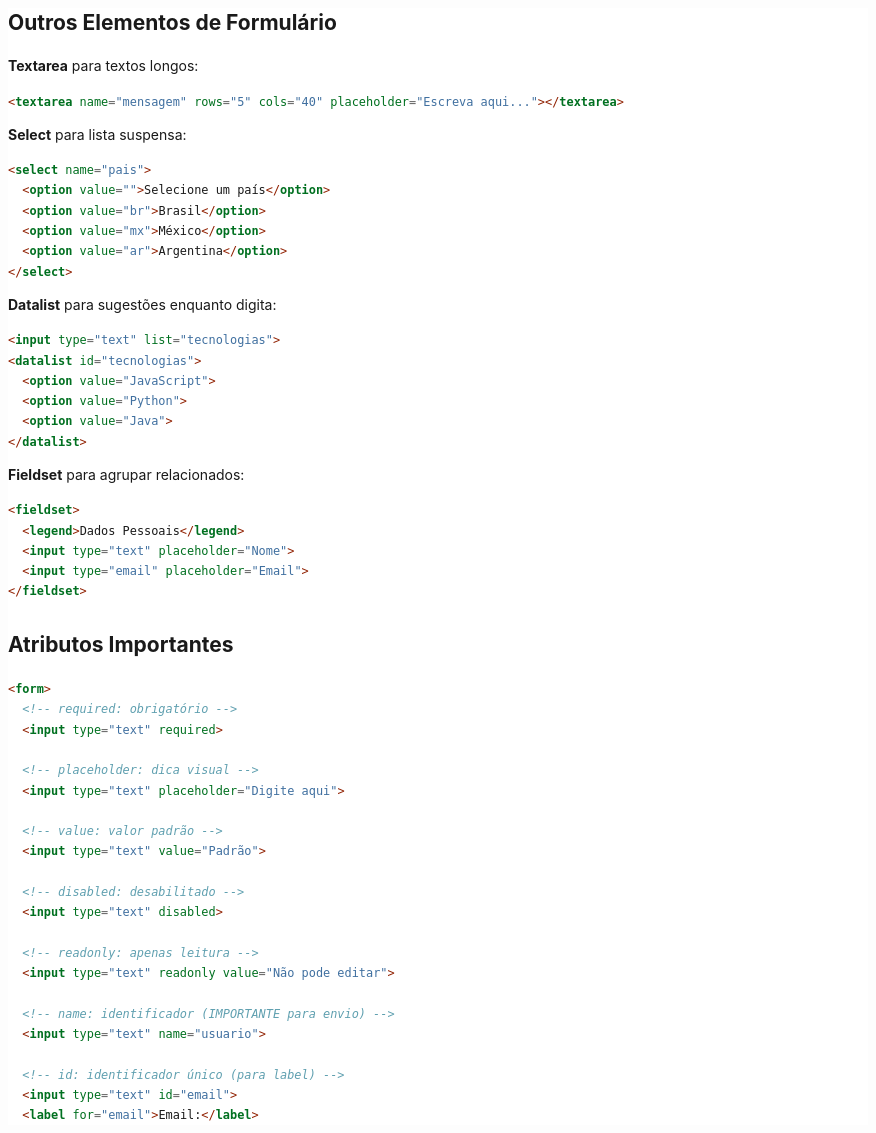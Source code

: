 ```html
```

## Outros Elementos de Formulário

**Textarea** para textos longos:

```html
<textarea name="mensagem" rows="5" cols="40" placeholder="Escreva aqui..."></textarea>
```

**Select** para lista suspensa:

```html
<select name="pais">
  <option value="">Selecione um país</option>
  <option value="br">Brasil</option>
  <option value="mx">México</option>
  <option value="ar">Argentina</option>
</select>
```

**Datalist** para sugestões enquanto digita:

```html
<input type="text" list="tecnologias">
<datalist id="tecnologias">
  <option value="JavaScript">
  <option value="Python">
  <option value="Java">
</datalist>
```

**Fieldset** para agrupar relacionados:

```html
<fieldset>
  <legend>Dados Pessoais</legend>
  <input type="text" placeholder="Nome">
  <input type="email" placeholder="Email">
</fieldset>
```

## Atributos Importantes

```html
<form>
  <!-- required: obrigatório -->
  <input type="text" required>
  
  <!-- placeholder: dica visual -->
  <input type="text" placeholder="Digite aqui">
  
  <!-- value: valor padrão -->
  <input type="text" value="Padrão">
  
  <!-- disabled: desabilitado -->
  <input type="text" disabled>
  
  <!-- readonly: apenas leitura -->
  <input type="text" readonly value="Não pode editar">
  
  <!-- name: identificador (IMPORTANTE para envio) -->
  <input type="text" name="usuario">
  
  <!-- id: identificador único (para label) -->
  <input type="text" id="email">
  <label for="email">Email:</label>
```